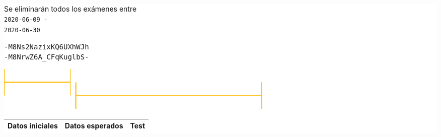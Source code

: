 Se eliminarán todos los exámenes entre<br><code>2020-06-09 - 2020-06-30</code>
<pre>
-M8Ns2NazixKQ6UXhWJh
-M8NrwZ6A_CFqKuglbS-
</pre>
</td>
</tr>
</table>

![update_case_1](./assets/TESTING/timetables/update_case_1.png)

<div style="page-break-after: always;"></div>

|	Datos iniciales	|	Datos esperados	|	Test	|
|:-:|:-:|:-:|